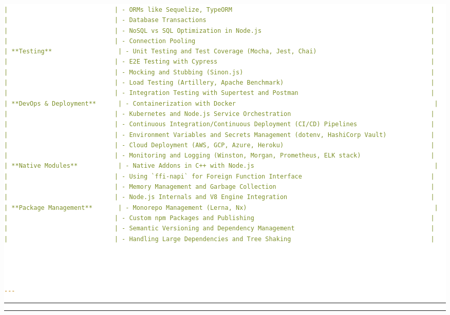 ```yaml
|                             | - ORMs like Sequelize, TypeORM                                                      |
|                             | - Database Transactions                                                             |
|                             | - NoSQL vs SQL Optimization in Node.js                                              |
|                             | - Connection Pooling                                                                |
| **Testing**                  | - Unit Testing and Test Coverage (Mocha, Jest, Chai)                               |
|                             | - E2E Testing with Cypress                                                          |
|                             | - Mocking and Stubbing (Sinon.js)                                                   |
|                             | - Load Testing (Artillery, Apache Benchmark)                                        |
|                             | - Integration Testing with Supertest and Postman                                    |
| **DevOps & Deployment**      | - Containerization with Docker                                                      |
|                             | - Kubernetes and Node.js Service Orchestration                                      |
|                             | - Continuous Integration/Continuous Deployment (CI/CD) Pipelines                    |
|                             | - Environment Variables and Secrets Management (dotenv, HashiCorp Vault)            |
|                             | - Cloud Deployment (AWS, GCP, Azure, Heroku)                                        |
|                             | - Monitoring and Logging (Winston, Morgan, Prometheus, ELK stack)                   |
| **Native Modules**           | - Native Addons in C++ with Node.js                                                 |
|                             | - Using `ffi-napi` for Foreign Function Interface                                   |
|                             | - Memory Management and Garbage Collection                                          |
|                             | - Node.js Internals and V8 Engine Integration                                       |
| **Package Management**       | - Monorepo Management (Lerna, Nx)                                                   |
|                             | - Custom npm Packages and Publishing                                                |
|                             | - Semantic Versioning and Dependency Management                                     |
|                             | - Handling Large Dependencies and Tree Shaking                                      |




---
```

---
---
